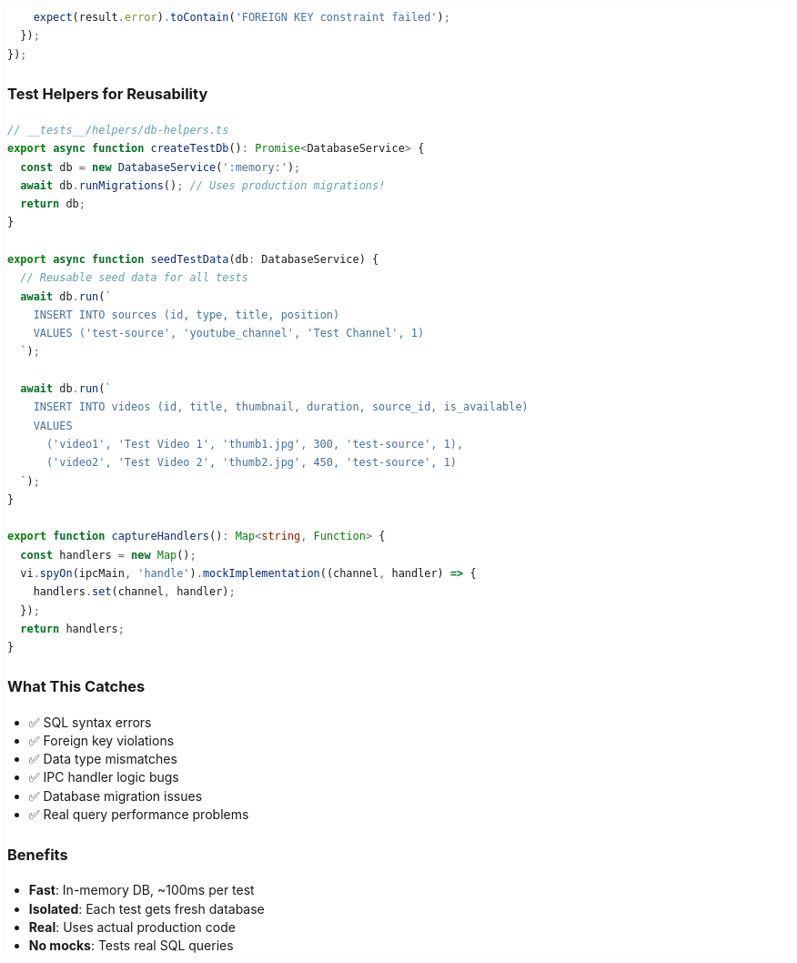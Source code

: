 ```typescript
    expect(result.error).toContain('FOREIGN KEY constraint failed');
  });
});
```

### Test Helpers for Reusability

```typescript
// __tests__/helpers/db-helpers.ts
export async function createTestDb(): Promise<DatabaseService> {
  const db = new DatabaseService(':memory:');
  await db.runMigrations(); // Uses production migrations!
  return db;
}

export async function seedTestData(db: DatabaseService) {
  // Reusable seed data for all tests
  await db.run(`
    INSERT INTO sources (id, type, title, position)
    VALUES ('test-source', 'youtube_channel', 'Test Channel', 1)
  `);

  await db.run(`
    INSERT INTO videos (id, title, thumbnail, duration, source_id, is_available)
    VALUES
      ('video1', 'Test Video 1', 'thumb1.jpg', 300, 'test-source', 1),
      ('video2', 'Test Video 2', 'thumb2.jpg', 450, 'test-source', 1)
  `);
}

export function captureHandlers(): Map<string, Function> {
  const handlers = new Map();
  vi.spyOn(ipcMain, 'handle').mockImplementation((channel, handler) => {
    handlers.set(channel, handler);
  });
  return handlers;
}
```

### What This Catches
- ✅ SQL syntax errors
- ✅ Foreign key violations
- ✅ Data type mismatches
- ✅ IPC handler logic bugs
- ✅ Database migration issues
- ✅ Real query performance problems

### Benefits
- **Fast**: In-memory DB, ~100ms per test
- **Isolated**: Each test gets fresh database
- **Real**: Uses actual production code
- **No mocks**: Tests real SQL queries
